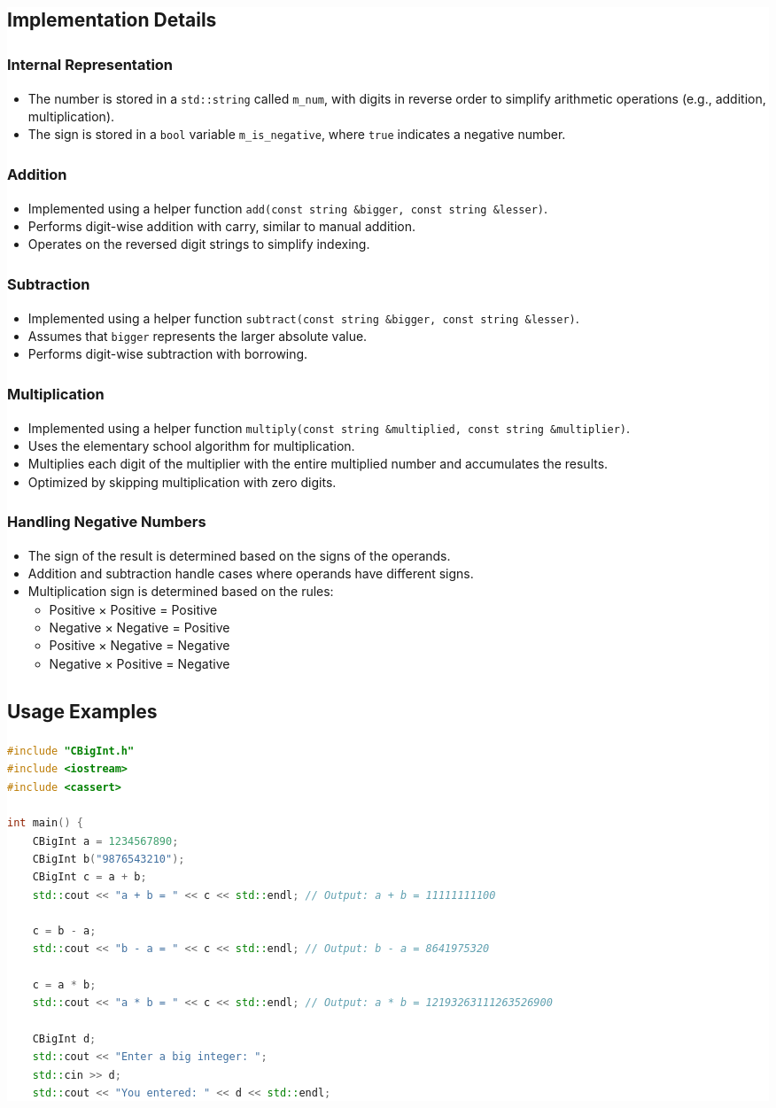 ## Implementation Details

### Internal Representation

- The number is stored in a `std::string` called `m_num`, with digits in reverse order to simplify arithmetic operations (e.g., addition, multiplication).
- The sign is stored in a `bool` variable `m_is_negative`, where `true` indicates a negative number.

### Addition

- Implemented using a helper function `add(const string &bigger, const string &lesser)`.
- Performs digit-wise addition with carry, similar to manual addition.
- Operates on the reversed digit strings to simplify indexing.

### Subtraction

- Implemented using a helper function `subtract(const string &bigger, const string &lesser)`.
- Assumes that `bigger` represents the larger absolute value.
- Performs digit-wise subtraction with borrowing.

### Multiplication

- Implemented using a helper function `multiply(const string &multiplied, const string &multiplier)`.
- Uses the elementary school algorithm for multiplication.
- Multiplies each digit of the multiplier with the entire multiplied number and accumulates the results.
- Optimized by skipping multiplication with zero digits.

### Handling Negative Numbers

- The sign of the result is determined based on the signs of the operands.
- Addition and subtraction handle cases where operands have different signs.
- Multiplication sign is determined based on the rules:
    - Positive × Positive = Positive
    - Negative × Negative = Positive
    - Positive × Negative = Negative
    - Negative × Positive = Negative

## Usage Examples

```cpp
#include "CBigInt.h"
#include <iostream>
#include <cassert>

int main() {
    CBigInt a = 1234567890;
    CBigInt b("9876543210");
    CBigInt c = a + b;
    std::cout << "a + b = " << c << std::endl; // Output: a + b = 11111111100

    c = b - a;
    std::cout << "b - a = " << c << std::endl; // Output: b - a = 8641975320

    c = a * b;
    std::cout << "a * b = " << c << std::endl; // Output: a * b = 12193263111263526900

    CBigInt d;
    std::cout << "Enter a big integer: ";
    std::cin >> d;
    std::cout << "You entered: " << d << std::endl;
```